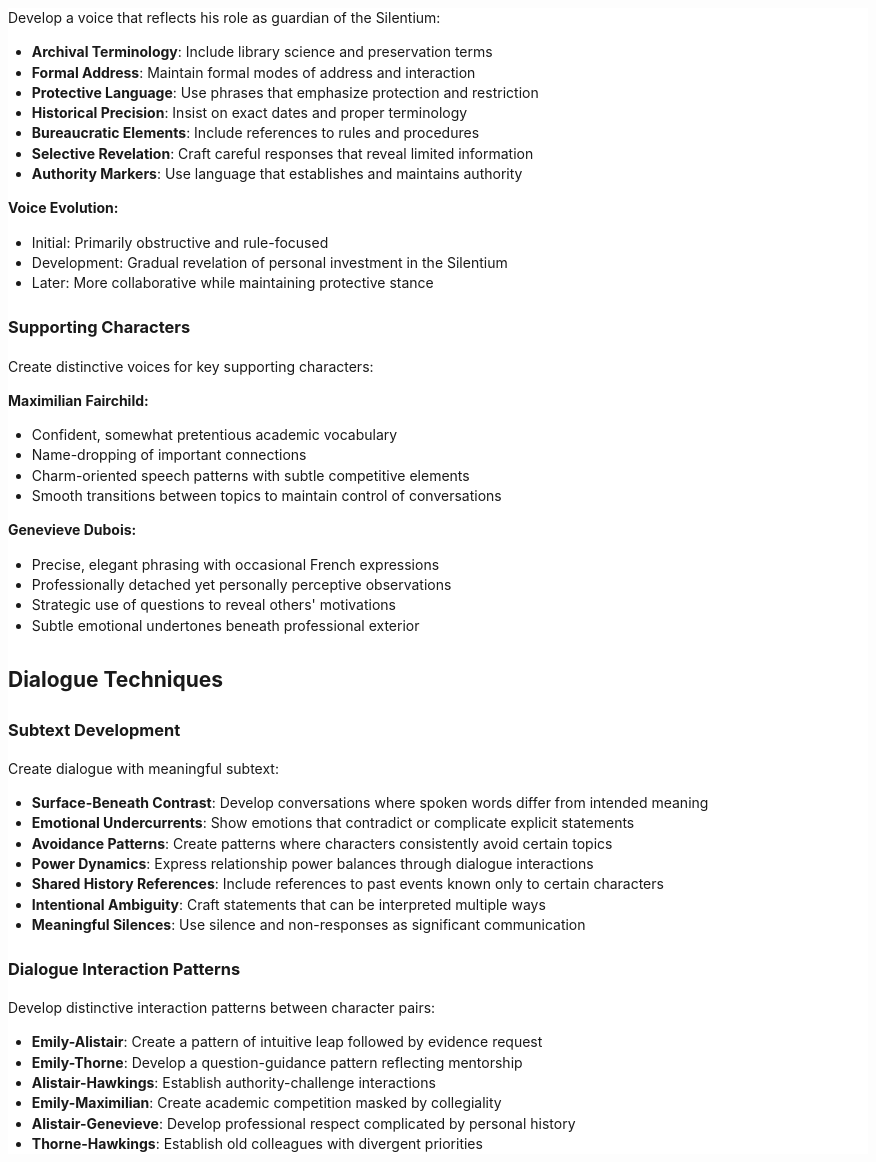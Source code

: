 Develop a voice that reflects his role as guardian of the Silentium:

- **Archival Terminology**: Include library science and preservation terms
- **Formal Address**: Maintain formal modes of address and interaction
- **Protective Language**: Use phrases that emphasize protection and restriction
- **Historical Precision**: Insist on exact dates and proper terminology
- **Bureaucratic Elements**: Include references to rules and procedures
- **Selective Revelation**: Craft careful responses that reveal limited information
- **Authority Markers**: Use language that establishes and maintains authority

**Voice Evolution:**
- Initial: Primarily obstructive and rule-focused
- Development: Gradual revelation of personal investment in the Silentium
- Later: More collaborative while maintaining protective stance

### Supporting Characters

Create distinctive voices for key supporting characters:

**Maximilian Fairchild:**
- Confident, somewhat pretentious academic vocabulary
- Name-dropping of important connections
- Charm-oriented speech patterns with subtle competitive elements
- Smooth transitions between topics to maintain control of conversations

**Genevieve Dubois:**
- Precise, elegant phrasing with occasional French expressions
- Professionally detached yet personally perceptive observations
- Strategic use of questions to reveal others' motivations
- Subtle emotional undertones beneath professional exterior

## Dialogue Techniques

### Subtext Development

Create dialogue with meaningful subtext:

- **Surface-Beneath Contrast**: Develop conversations where spoken words differ from intended meaning
- **Emotional Undercurrents**: Show emotions that contradict or complicate explicit statements
- **Avoidance Patterns**: Create patterns where characters consistently avoid certain topics
- **Power Dynamics**: Express relationship power balances through dialogue interactions
- **Shared History References**: Include references to past events known only to certain characters
- **Intentional Ambiguity**: Craft statements that can be interpreted multiple ways
- **Meaningful Silences**: Use silence and non-responses as significant communication

### Dialogue Interaction Patterns

Develop distinctive interaction patterns between character pairs:

- **Emily-Alistair**: Create a pattern of intuitive leap followed by evidence request
- **Emily-Thorne**: Develop a question-guidance pattern reflecting mentorship
- **Alistair-Hawkings**: Establish authority-challenge interactions
- **Emily-Maximilian**: Create academic competition masked by collegiality
- **Alistair-Genevieve**: Develop professional respect complicated by personal history
- **Thorne-Hawkings**: Establish old colleagues with divergent priorities
